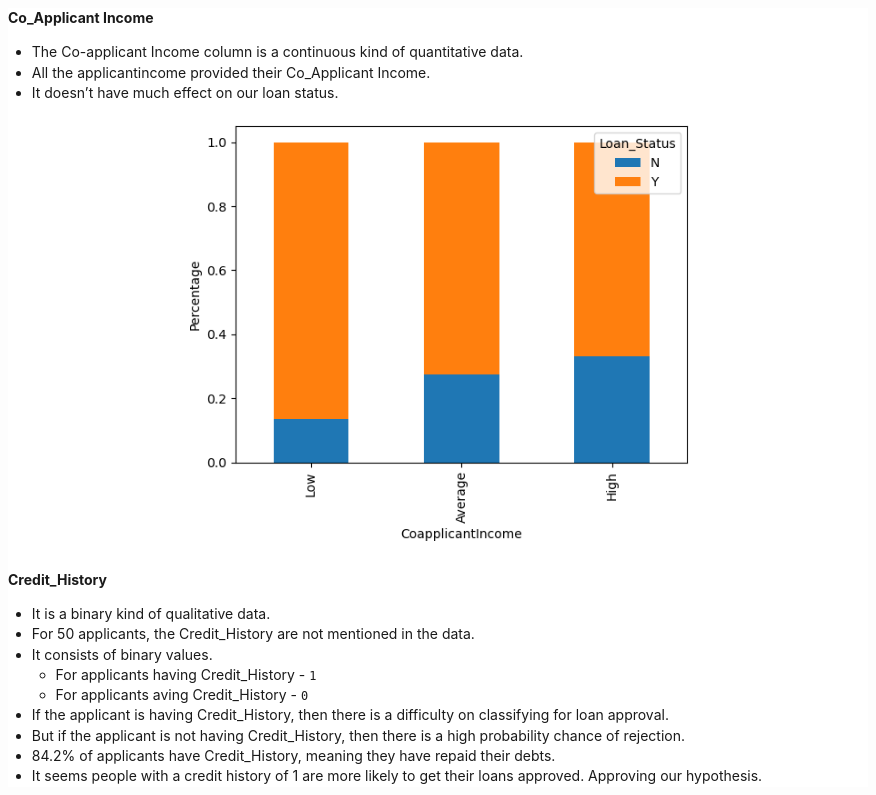 

**Co_Applicant Income**
- The Co-applicant Income column is a continuous kind of quantitative data.
- All the applicantincome provided their Co_Applicant Income.
- It doesn’t have much effect on our loan status.

<p align="center">
  <img src="images/co applicant income- loan.png" width="60%" height="auto" />
</p>



**Credit_History**
- It is a binary kind of qualitative data.
- For 50 applicants, the Credit_History are not mentioned in the data.
- It consists of binary values.
    - For applicants having Credit_History - `1`
    - For applicants aving Credit_History - `0`
- If the applicant is having Credit_History, then there is a difficulty on classifying for loan approval.
- But if the applicant is not having Credit_History, then there is a high probability chance of rejection.
- 84.2% of applicants have Credit_History, meaning they have repaid their debts.
- It seems people with a credit history of 1 are more likely to get their loans approved. Approving our hypothesis.

<p align="center">